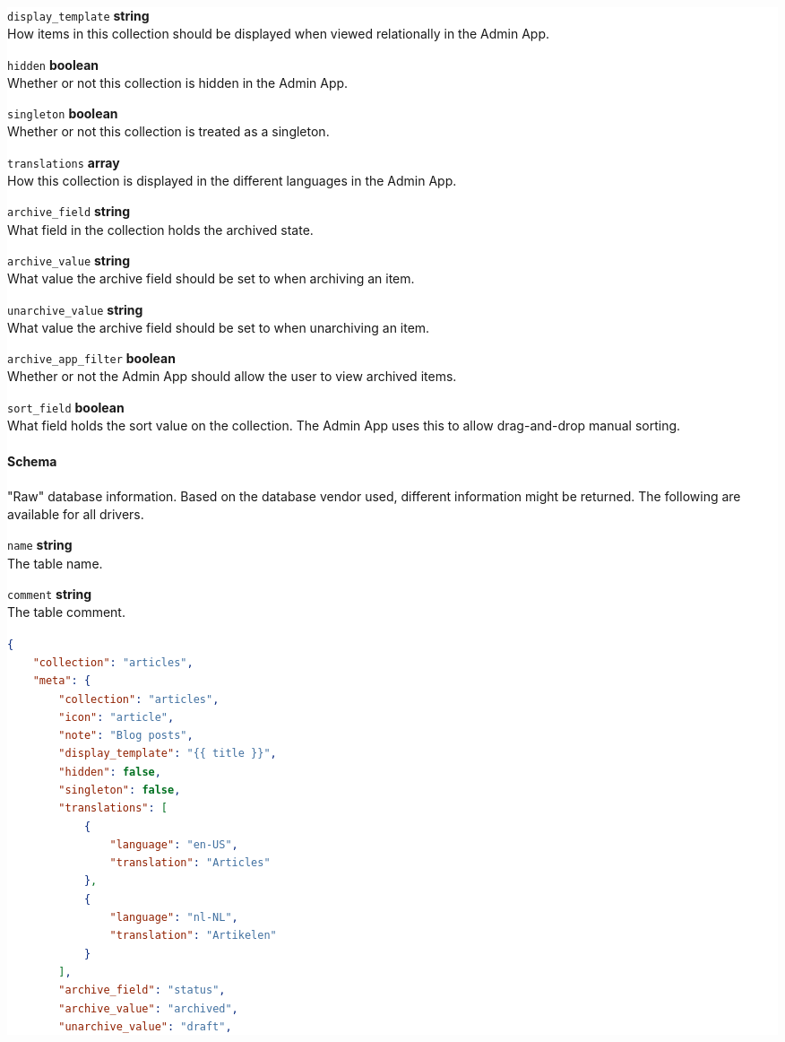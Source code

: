 `display_template` **string**\
How items in this collection should be displayed when viewed relationally in the Admin App.

`hidden` **boolean**\
Whether or not this collection is hidden in the Admin App.

`singleton` **boolean**\
Whether or not this collection is treated as a singleton.

`translations` **array**\
How this collection is displayed in the different languages in the Admin App.

`archive_field` **string**\
What field in the collection holds the archived state.

`archive_value` **string**\
What value the archive field should be set to when archiving an item.

`unarchive_value` **string**\
What value the archive field should be set to when unarchiving an item.

`archive_app_filter` **boolean**\
Whether or not the Admin App should allow the user to view archived items.

`sort_field` **boolean**\
What field holds the sort value on the collection. The Admin App uses this to allow drag-and-drop manual sorting.

</div>

#### Schema

"Raw" database information. Based on the database vendor used, different information might be returned. The following
are available for all drivers.

<div class="definitions">

`name` **string**\
The table name.

`comment` **string**\
The table comment.

</div>
</div>
<div class="right">

```json
{
	"collection": "articles",
	"meta": {
		"collection": "articles",
		"icon": "article",
		"note": "Blog posts",
		"display_template": "{{ title }}",
		"hidden": false,
		"singleton": false,
		"translations": [
			{
				"language": "en-US",
				"translation": "Articles"
			},
			{
				"language": "nl-NL",
				"translation": "Artikelen"
			}
		],
		"archive_field": "status",
		"archive_value": "archived",
		"unarchive_value": "draft",
```